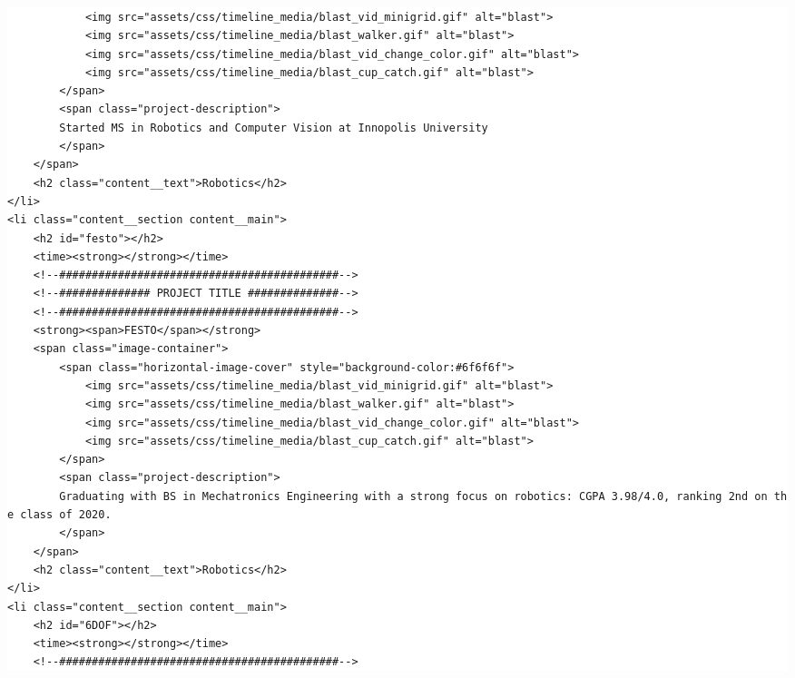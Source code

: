                 <img src="assets/css/timeline_media/blast_vid_minigrid.gif" alt="blast">
                <img src="assets/css/timeline_media/blast_walker.gif" alt="blast">
                <img src="assets/css/timeline_media/blast_vid_change_color.gif" alt="blast">
                <img src="assets/css/timeline_media/blast_cup_catch.gif" alt="blast">
            </span>
            <span class="project-description">
            Started MS in Robotics and Computer Vision at Innopolis University
            </span>
        </span>
		<h2 class="content__text">Robotics</h2>
	</li>
	<li class="content__section content__main">
		<h2 id="festo"></h2>
		<time><strong></strong></time>
        <!--###########################################-->
        <!--############## PROJECT TITLE ##############-->
        <!--###########################################-->
        <strong><span>FESTO</span></strong>
        <span class="image-container">
            <span class="horizontal-image-cover" style="background-color:#6f6f6f">
                <img src="assets/css/timeline_media/blast_vid_minigrid.gif" alt="blast">
                <img src="assets/css/timeline_media/blast_walker.gif" alt="blast">
                <img src="assets/css/timeline_media/blast_vid_change_color.gif" alt="blast">
                <img src="assets/css/timeline_media/blast_cup_catch.gif" alt="blast">
            </span>
            <span class="project-description">
            Graduating with BS in Mechatronics Engineering with a strong focus on robotics: CGPA 3.98/4.0, ranking 2nd on the class of 2020.
            </span>
        </span>
		<h2 class="content__text">Robotics</h2>
	</li>
	<li class="content__section content__main">
		<h2 id="6DOF"></h2>
		<time><strong></strong></time>
        <!--###########################################-->